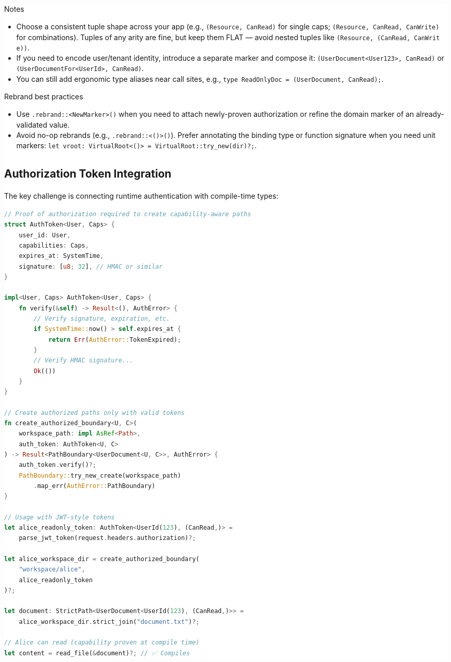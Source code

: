 Notes
- Choose a consistent tuple shape across your app (e.g., `(Resource, CanRead)` for single caps; `(Resource, CanRead, CanWrite)` for combinations). Tuples of any arity are fine, but keep them FLAT — avoid nested tuples like `(Resource, (CanRead, CanWrite))`.
- If you need to encode user/tenant identity, introduce a separate marker and compose it: `(UserDocument<User123>, CanRead)` or `(UserDocumentFor<UserId>, CanRead)`.
- You can still add ergonomic type aliases near call sites, e.g., `type ReadOnlyDoc = (UserDocument, CanRead);`.

Rebrand best practices
- Use `.rebrand::<NewMarker>()` when you need to attach newly-proven authorization or refine the domain marker of an already-validated value.
- Avoid no-op rebrands (e.g., `.rebrand::<()>()`). Prefer annotating the binding type or function signature when you need unit markers: `let vroot: VirtualRoot<()> = VirtualRoot::try_new(dir)?;`.

## Authorization Token Integration

The key challenge is connecting runtime authentication with compile-time types:

```rust
// Proof of authorization required to create capability-aware paths
struct AuthToken<User, Caps> {
    user_id: User,
    capabilities: Caps,
    expires_at: SystemTime,
    signature: [u8; 32], // HMAC or similar
}

impl<User, Caps> AuthToken<User, Caps> {
    fn verify(&self) -> Result<(), AuthError> {
        // Verify signature, expiration, etc.
        if SystemTime::now() > self.expires_at {
            return Err(AuthError::TokenExpired);
        }
        // Verify HMAC signature...
        Ok(())
    }
}

// Create authorized paths only with valid tokens
fn create_authorized_boundary<U, C>(
    workspace_path: impl AsRef<Path>,
    auth_token: AuthToken<U, C>
) -> Result<PathBoundary<UserDocument<U, C>>, AuthError> {
    auth_token.verify()?;
    PathBoundary::try_new_create(workspace_path)
        .map_err(AuthError::PathBoundary)
}

// Usage with JWT-style tokens
let alice_readonly_token: AuthToken<UserId(123), (CanRead,)> = 
    parse_jwt_token(request.headers.authorization)?;

let alice_workspace_dir = create_authorized_boundary(
    "workspace/alice", 
    alice_readonly_token
)?;

let document: StrictPath<UserDocument<UserId(123), (CanRead,)>> = 
    alice_workspace_dir.strict_join("document.txt")?;

// Alice can read (capability proven at compile time)
let content = read_file(&document)?; // ✅ Compiles

```